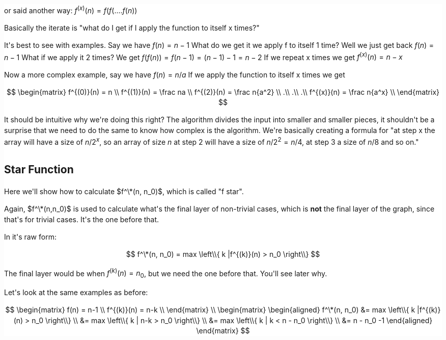 or said another way: $f^{(x)}(n) = f(f(....f(n))$

Basically the iterate is "what do I get if I apply the function to itself x times?"

It's best to see with examples.
Say we have $f(n) = n-1$
What do we get it we apply f to itself 1 time? Well we just get back $f(n) = n-1$
What if we apply it 2 times? We get $f(f(n)) = f(n-1) = (n-1) - 1 = n-2$
If we repeat x times we get $f^{(x)}(n) =n-x$

Now a more complex example, say we have $f(n)=n/a$
If we apply the function to itself x times we get

$$
\begin{matrix}
f^{(0)}(n) = n \\
f^{(1)}(n) = \frac na \\
f^{(2)}(n) = \frac n{a^2} \\
.\\
.\\
.\\
f^{(x)}(n) = \frac n{a^x} \\
\end{matrix}
$$

It should be intuitive why we're doing this right? The algorithm divides the input into smaller and smaller pieces, it shouldn't be a surprise that we need to do the same to know how complex is the algorithm. We're basically creating a formula for "at step x the array will have a size of $n/{2^x}$, so an array of size $n$ at step 2 will have a size of $n/2^2 = n/4$, at step 3 a size of $n/8$ and so on."

## Star Function
Here we'll show how to calculate $f^\*(n, n_0)$, which is called "f star".

Again, $f^\*(n,n_0)$ is used to calculate what's the final layer of non-trivial cases, which is **not** the final layer of the graph, since that's for trivial cases. It's the one before that.

In it's raw form:

$$
f^\*(n, n_0) = max \left\\{ k |f^{(k)}(n) > n_0 \right\\}
$$

The final layer would be when $f^{(k)}(n) = n_0$, but we need the one before that. You'll see later why.

Let's look at the same examples as before:

$$
\begin{matrix}
f(n) = n-1 \\
f^{(k)}(n) = n-k \\
\end{matrix} \\
\begin{matrix}
\begin{aligned} 
f^\*(n, n_0) &= max \left\\{ k |f^{(k)}(n) > n_0 \right\\} \\
&= max \left\\{ k | n-k > n_0 \right\\} \\
&= max \left\\{ k | k < n - n_0 \right\\} \\
&= n - n_0 -1
\end{aligned}   
\end{matrix}
$$
